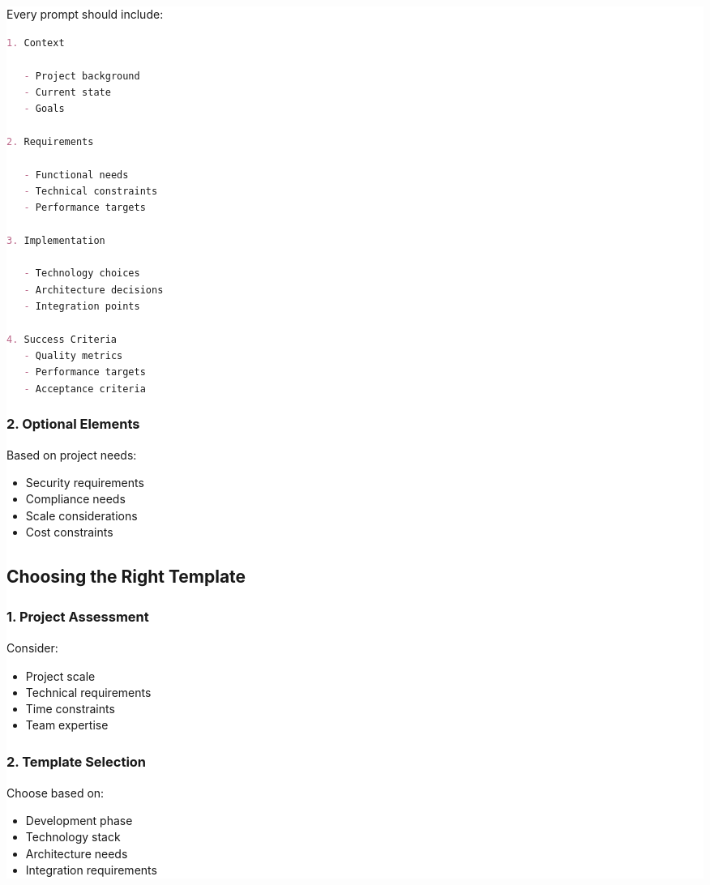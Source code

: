 Every prompt should include:

```markdown
1. Context

   - Project background
   - Current state
   - Goals

2. Requirements

   - Functional needs
   - Technical constraints
   - Performance targets

3. Implementation

   - Technology choices
   - Architecture decisions
   - Integration points

4. Success Criteria
   - Quality metrics
   - Performance targets
   - Acceptance criteria
```

### 2. Optional Elements

Based on project needs:

- Security requirements
- Compliance needs
- Scale considerations
- Cost constraints

## Choosing the Right Template

### 1. Project Assessment

Consider:

- Project scale
- Technical requirements
- Time constraints
- Team expertise

### 2. Template Selection

Choose based on:

- Development phase
- Technology stack
- Architecture needs
- Integration requirements
